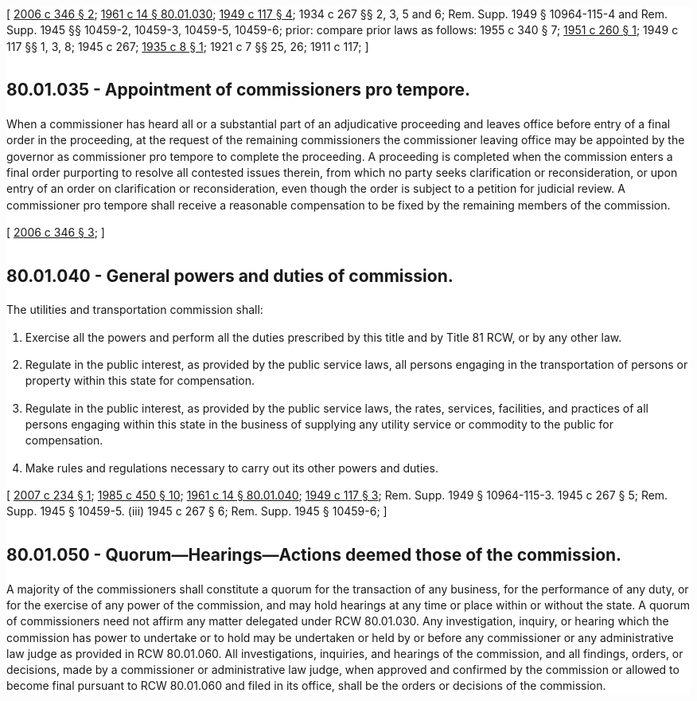 \[ [2006 c 346 § 2](https://lawfilesext.leg.wa.gov/biennium/2005-06/Pdf/Bills/Session%20Laws/House/2426-S.SL.pdf?cite=2006%20c%20346%20§%202); [1961 c 14 § 80.01.030](https://leg.wa.gov/CodeReviser/documents/sessionlaw/1961c14.pdf?cite=1961%20c%2014%20§%2080.01.030); [1949 c 117 § 4](https://leg.wa.gov/CodeReviser/documents/sessionlaw/1949c117.pdf?cite=1949%20c%20117%20§%204); 1934 c 267 §§ 2, 3, 5 and 6; Rem. Supp. 1949 § 10964-115-4 and Rem. Supp. 1945 §§ 10459-2, 10459-3, 10459-5, 10459-6; prior: compare prior laws as follows:  1955 c 340 § 7; [1951 c 260 § 1](https://leg.wa.gov/CodeReviser/documents/sessionlaw/1951c260.pdf?cite=1951%20c%20260%20§%201); 1949 c 117 §§ 1, 3, 8; 1945 c 267; [1935 c 8 § 1](https://leg.wa.gov/CodeReviser/documents/sessionlaw/1935c8.pdf?cite=1935%20c%208%20§%201); 1921 c 7 §§ 25, 26; 1911 c 117; \]

## 80.01.035 - Appointment of commissioners pro tempore.
When a commissioner has heard all or a substantial part of an adjudicative proceeding and leaves office before entry of a final order in the proceeding, at the request of the remaining commissioners the commissioner leaving office may be appointed by the governor as commissioner pro tempore to complete the proceeding. A proceeding is completed when the commission enters a final order purporting to resolve all contested issues therein, from which no party seeks clarification or reconsideration, or upon entry of an order on clarification or reconsideration, even though the order is subject to a petition for judicial review. A commissioner pro tempore shall receive a reasonable compensation to be fixed by the remaining members of the commission.

\[ [2006 c 346 § 3](https://lawfilesext.leg.wa.gov/biennium/2005-06/Pdf/Bills/Session%20Laws/House/2426-S.SL.pdf?cite=2006%20c%20346%20§%203); \]

## 80.01.040 - General powers and duties of commission.
The utilities and transportation commission shall:

1. Exercise all the powers and perform all the duties prescribed by this title and by Title 81 RCW, or by any other law.

2. Regulate in the public interest, as provided by the public service laws, all persons engaging in the transportation of persons or property within this state for compensation.

3. Regulate in the public interest, as provided by the public service laws, the rates, services, facilities, and practices of all persons engaging within this state in the business of supplying any utility service or commodity to the public for compensation.

4. Make rules and regulations necessary to carry out its other powers and duties.

\[ [2007 c 234 § 1](https://lawfilesext.leg.wa.gov/biennium/2007-08/Pdf/Bills/Session%20Laws/House/1312-S.SL.pdf?cite=2007%20c%20234%20§%201); [1985 c 450 § 10](https://leg.wa.gov/CodeReviser/documents/sessionlaw/1985c450.pdf?cite=1985%20c%20450%20§%2010); [1961 c 14 § 80.01.040](https://leg.wa.gov/CodeReviser/documents/sessionlaw/1961c14.pdf?cite=1961%20c%2014%20§%2080.01.040); [1949 c 117 § 3](https://leg.wa.gov/CodeReviser/documents/sessionlaw/1949c117.pdf?cite=1949%20c%20117%20§%203); Rem. Supp. 1949 § 10964-115-3.   1945 c 267 § 5; Rem. Supp. 1945 § 10459-5. (iii)  1945 c 267 § 6; Rem. Supp. 1945 § 10459-6; \]

## 80.01.050 - Quorum—Hearings—Actions deemed those of the commission.
A majority of the commissioners shall constitute a quorum for the transaction of any business, for the performance of any duty, or for the exercise of any power of the commission, and may hold hearings at any time or place within or without the state. A quorum of commissioners need not affirm any matter delegated under RCW 80.01.030. Any investigation, inquiry, or hearing which the commission has power to undertake or to hold may be undertaken or held by or before any commissioner or any administrative law judge as provided in RCW 80.01.060. All investigations, inquiries, and hearings of the commission, and all findings, orders, or decisions, made by a commissioner or administrative law judge, when approved and confirmed by the commission or allowed to become final pursuant to RCW 80.01.060 and filed in its office, shall be the orders or decisions of the commission.
